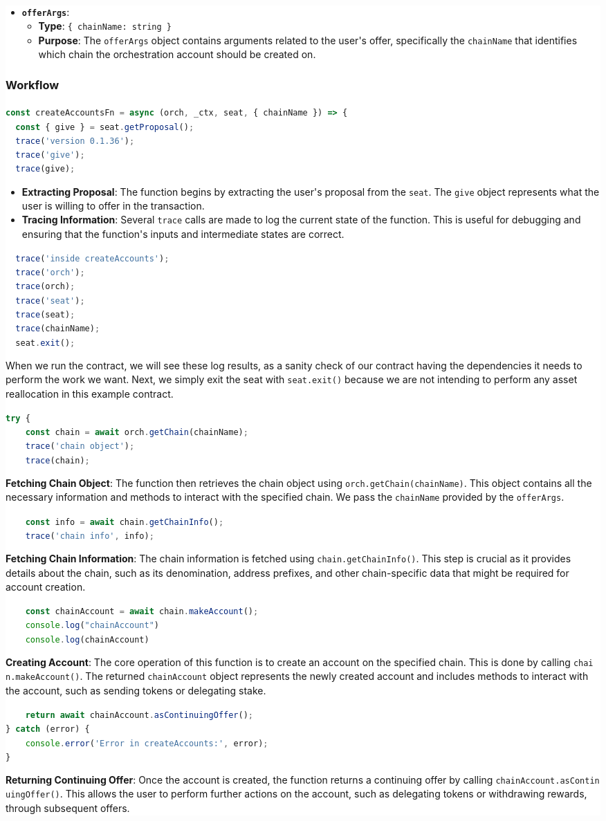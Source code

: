 - **`offerArgs`**: 
  - **Type**: `{ chainName: string }`
  - **Purpose**: The `offerArgs` object contains arguments related to the user's offer, specifically the `chainName` that identifies which chain the orchestration account should be created on.

### Workflow

```javascript
const createAccountsFn = async (orch, _ctx, seat, { chainName }) => {
  const { give } = seat.getProposal();
  trace('version 0.1.36');
  trace('give');
  trace(give);
```
- **Extracting Proposal**: The function begins by extracting the user's proposal from the `seat`. The `give` object represents what the user is willing to offer in the transaction.
- **Tracing Information**: Several `trace` calls are made to log the current state of the function. This is useful for debugging and ensuring that the function's inputs and intermediate states are correct.
```javascript
  trace('inside createAccounts');
  trace('orch');
  trace(orch);
  trace('seat');
  trace(seat);
  trace(chainName);
  seat.exit();
```
When we run the contract, we will see these log results, as a sanity check of our contract having the dependencies it needs to perform the work we want.
Next, we simply exit the seat with `seat.exit()` because we are not intending to perform any asset reallocation in this example contract.
```javascript
try {
    const chain = await orch.getChain(chainName);
    trace('chain object');
    trace(chain);
```
**Fetching Chain Object**: The function then retrieves the chain object using `orch.getChain(chainName)`. This object contains all the necessary information and methods to interact with the specified chain. We pass the `chainName` provided by the `offerArgs`.
```javascript
    const info = await chain.getChainInfo();
    trace('chain info', info);
```
**Fetching Chain Information**: The chain information is fetched using `chain.getChainInfo()`. This step is crucial as it provides details about the chain, such as its denomination, address prefixes, and other chain-specific data that might be required for account creation.
```javascript
    const chainAccount = await chain.makeAccount();
    console.log("chainAccount")
    console.log(chainAccount)
```
**Creating Account**: The core operation of this function is to create an account on the specified chain. This is done by calling `chain.makeAccount()`. The returned `chainAccount` object represents the newly created account and includes methods to interact with the account, such as sending tokens or delegating stake.
```javascript
    return await chainAccount.asContinuingOffer();
} catch (error) {
    console.error('Error in createAccounts:', error);
}
```
**Returning Continuing Offer**: Once the account is created, the function returns a continuing offer by calling `chainAccount.asContinuingOffer()`. This allows the user to perform further actions on the account, such as delegating tokens or withdrawing rewards, through subsequent offers.